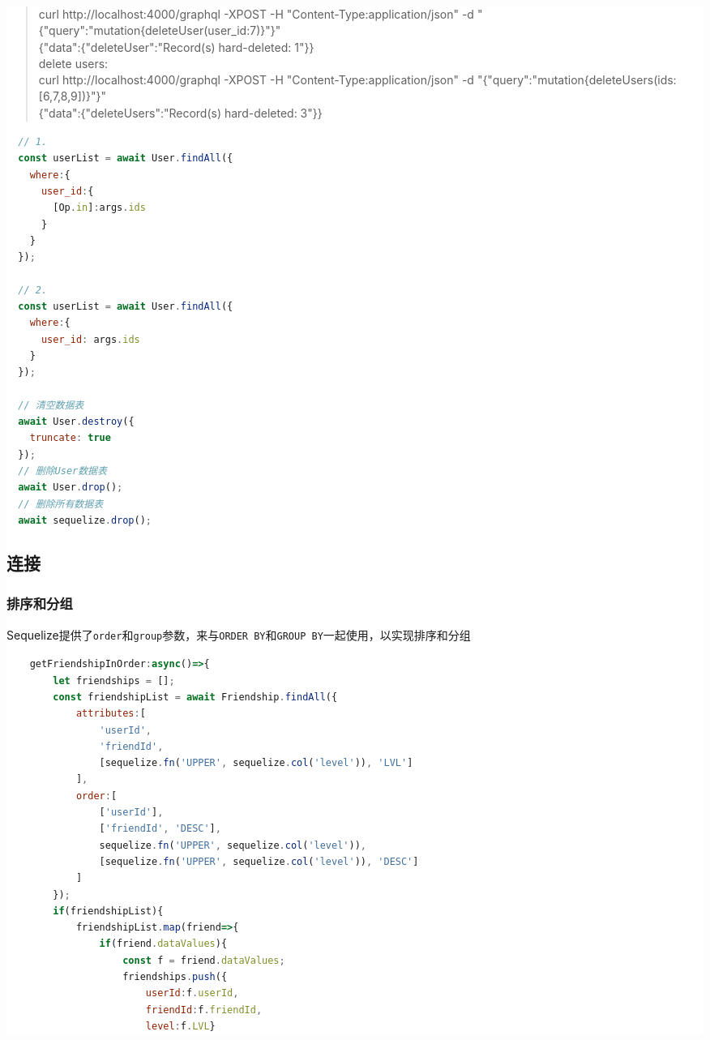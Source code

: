 > curl http://localhost:4000/graphql -XPOST -H "Content-Type:application/json" -d "{\"query\":\"mutation{deleteUser(user_id:7)}\"}"  
> {"data":{"deleteUser":"Record(s) hard-deleted: 1"}}  
> delete users:  
> curl http://localhost:4000/graphql -XPOST -H "Content-Type:application/json" -d "{\"query\":\"mutation{deleteUsers(ids:[6,7,8,9])}\"}"  
> {"data":{"deleteUsers":"Record(s) hard-deleted: 3"}}  

```javascript
  // 1.
  const userList = await User.findAll({
    where:{
      user_id:{
        [Op.in]:args.ids
      }
    }
  });

  // 2.   
  const userList = await User.findAll({
    where:{
      user_id: args.ids
    }
  });

  // 清空数据表
  await User.destroy({
    truncate: true
  });
  // 删除User数据表
  await User.drop();
  // 删除所有数据表
  await sequelize.drop();
```

## 连接

### 排序和分组

Sequelize提供了`order`和`group`参数，来与`ORDER BY`和`GROUP BY`一起使用，以实现排序和分组  

```javascript
    getFriendshipInOrder:async()=>{
        let friendships = [];
        const friendshipList = await Friendship.findAll({
            attributes:[
                'userId',
                'friendId',
                [sequelize.fn('UPPER', sequelize.col('level')), 'LVL']
            ],
            order:[
                ['userId'],
                ['friendId', 'DESC'],
                sequelize.fn('UPPER', sequelize.col('level')),
                [sequelize.fn('UPPER', sequelize.col('level')), 'DESC']
            ]
        });
        if(friendshipList){
            friendshipList.map(friend=>{
                if(friend.dataValues){
                    const f = friend.dataValues;
                    friendships.push({
                        userId:f.userId, 
                        friendId:f.friendId,
                        level:f.LVL}
```